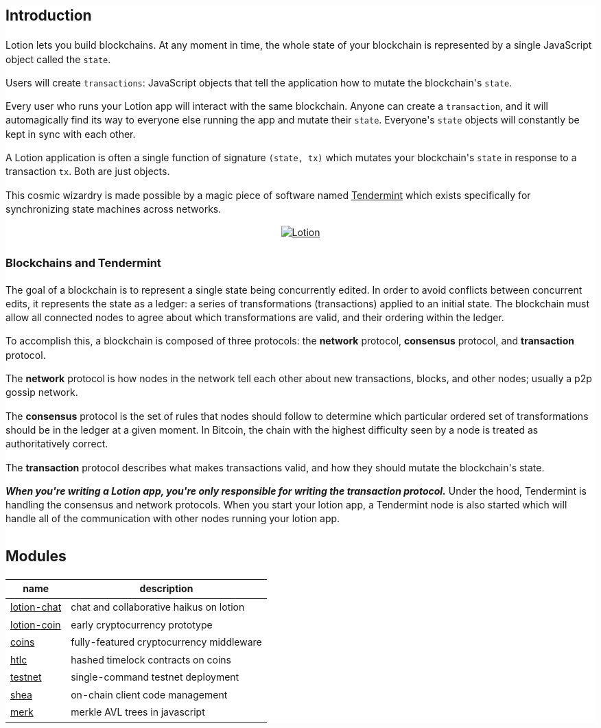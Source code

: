 ## Introduction

Lotion lets you build blockchains. At any moment in time, the whole state of your blockchain is represented by a single JavaScript object called the `state`.

Users will create `transactions`: JavaScript objects that tell the application how to mutate the blockchain's `state`.

Every user who runs your Lotion app will interact with the same blockchain. Anyone can create a `transaction`, and it will automagically find its way to everyone else running the app and mutate their `state`. Everyone's `state` objects will constantly be kept in sync with each other.

A Lotion application is often a single function of signature `(state, tx)` which mutates your blockchain's `state` in response to a transaction `tx`. Both are just objects.

This cosmic wizardry is made possible by a magic piece of software named [Tendermint](https://github.com/tendermint/tendermint) which exists specifically for synchronizing state machines across networks.

<p align="center">
  <a href="https://github.com/keppel/lotion"><img src="https://lotionjs.com/img/tm-blue.png" alt="Lotion" width="200" /></a>
</p>

### Blockchains and Tendermint

The goal of a blockchain is to represent a single state being concurrently edited. In order to avoid conflicts between concurrent edits, it represents the state as a ledger: a series of transformations (transactions) applied to an initial state. The blockchain must allow all connected nodes to agree about which transformations are valid, and their ordering within the ledger.

To accomplish this, a blockchain is composed of three protocols: the **network** protocol, **consensus** protocol, and **transaction** protocol.

The **network** protocol is how nodes in the network tell each other about new transactions, blocks, and other nodes; usually a p2p gossip network.

The **consensus** protocol is the set of rules that nodes should follow to determine which particular ordered set of transformations should be in the ledger at a given moment. In Bitcoin, the chain with the highest difficulty seen by a node is treated as authoritatively correct.

The **transaction** protocol describes what makes transactions valid, and how they should mutate the blockchain's state.

**_When you're writing a Lotion app, you're only responsible for writing the transaction protocol._** Under the hood, Tendermint is handling the consensus and network protocols. When you start your lotion app, a Tendermint node is also started which will handle all of the communication with other nodes running your lotion app.

## Modules

| name                                                 | description                              |
| ---------------------------------------------------- | ---------------------------------------- |
| [lotion-chat](https://github.com/keppel/lotion-chat) | chat and collaborative haikus on lotion  |
| [lotion-coin](https://github.com/keppel/lotion-coin) | early cryptocurrency prototype           |
| [coins](https://github.com/mappum/coins)             | fully-featured cryptocurrency middleware |
| [htlc](https://github.com/mappum/htlc)               | hashed timelock contracts on coins       |
| [testnet](https://github.com/keppel/testnet)         | single-command testnet deployment        |
| [shea](https://github.com/keppel/shea)               | on-chain client code management          |
| [merk](https://github.com/mappum/merk)               | merkle AVL trees in javascript           |

